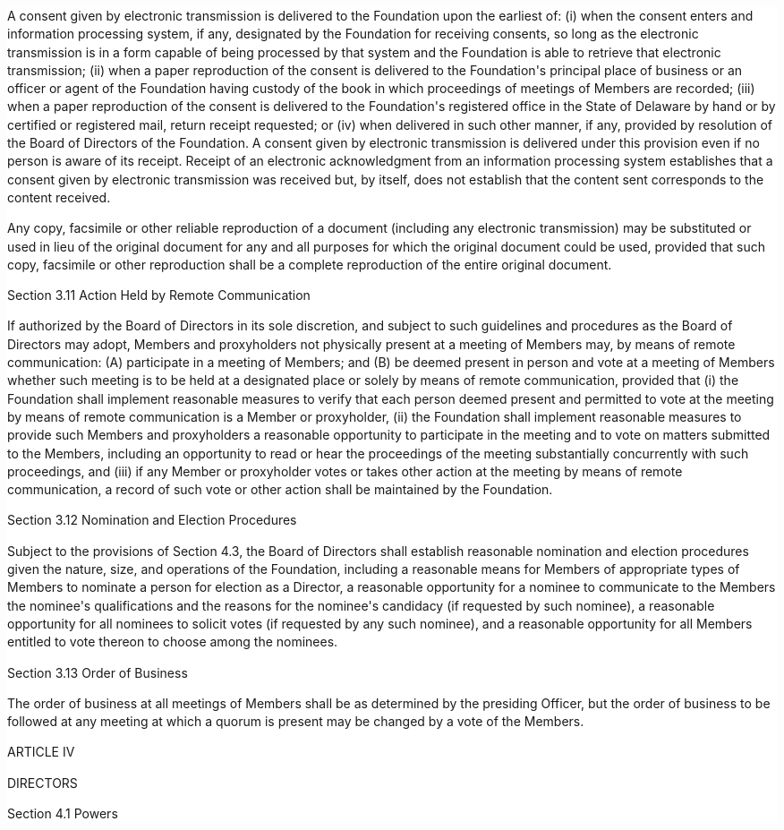 A consent given by electronic transmission is delivered to the Foundation upon the earliest of: (i) when the consent enters and information processing system, if any, designated by the Foundation for receiving consents, so long as the electronic transmission is in a form capable of being processed by that system and the Foundation is able to retrieve that electronic transmission; (ii) when a paper reproduction of the consent is delivered to the Foundation&#39;s principal place of business or an officer or agent of the Foundation having custody of the book in which proceedings of meetings of Members are recorded; (iii) when a paper reproduction of the consent is delivered to the Foundation&#39;s registered office in the State of Delaware by hand or by certified or registered mail, return receipt requested; or (iv) when delivered in such other manner, if any, provided by resolution of the Board of Directors of the Foundation.  A consent given by electronic transmission is delivered under this provision even if no person is aware of its receipt.  Receipt of an electronic acknowledgment from an information processing system establishes that a consent given by electronic transmission was received but, by itself, does not establish that the content sent corresponds to the content received.

Any copy, facsimile or other reliable reproduction of a document (including any electronic transmission) may be substituted or used in lieu of the original document for any and all purposes for which the original document could be used, provided that such copy, facsimile or other reproduction shall be a complete reproduction of the entire original document.

Section 3.11 Action Held by Remote Communication

If authorized by the Board of Directors in its sole discretion, and subject to such guidelines and procedures as the Board of Directors may adopt, Members and proxyholders not physically present at a meeting of Members may, by means of remote communication: (A) participate in a meeting of Members; and (B) be deemed present in person and vote at a meeting of Members whether such meeting is to be held at a designated place or solely by means of remote communication, provided that (i) the Foundation shall implement reasonable measures to verify that each person deemed present and permitted to vote at the meeting by means of remote communication is a Member or proxyholder, (ii) the Foundation shall implement reasonable measures to provide such Members and proxyholders a reasonable opportunity to participate in the meeting and to vote on matters submitted to the Members, including an opportunity to read or hear the proceedings of the meeting substantially concurrently with such proceedings, and (iii) if any Member or proxyholder votes or takes other action at the meeting by means of remote communication, a record of such vote or other action shall be maintained by the Foundation.

Section 3.12 Nomination and Election Procedures

Subject to the provisions of Section 4.3, the Board of Directors shall establish reasonable nomination and election procedures given the nature, size, and operations of the Foundation, including a reasonable means for Members of appropriate types of Members to nominate a person for election as a Director, a reasonable opportunity for a nominee to communicate to the Members the nominee&#39;s qualifications and the reasons for the nominee&#39;s candidacy (if requested by such nominee), a reasonable opportunity for all nominees to solicit votes (if requested by any such nominee), and a reasonable opportunity for all Members entitled to vote thereon to choose among the nominees.

Section 3.13 Order of Business

The order of business at all meetings of Members shall be as determined by the presiding Officer, but the order of business to be followed at any meeting at which a quorum is present may be changed by a vote of the Members.

ARTICLE IV

 DIRECTORS

Section 4.1 Powers

